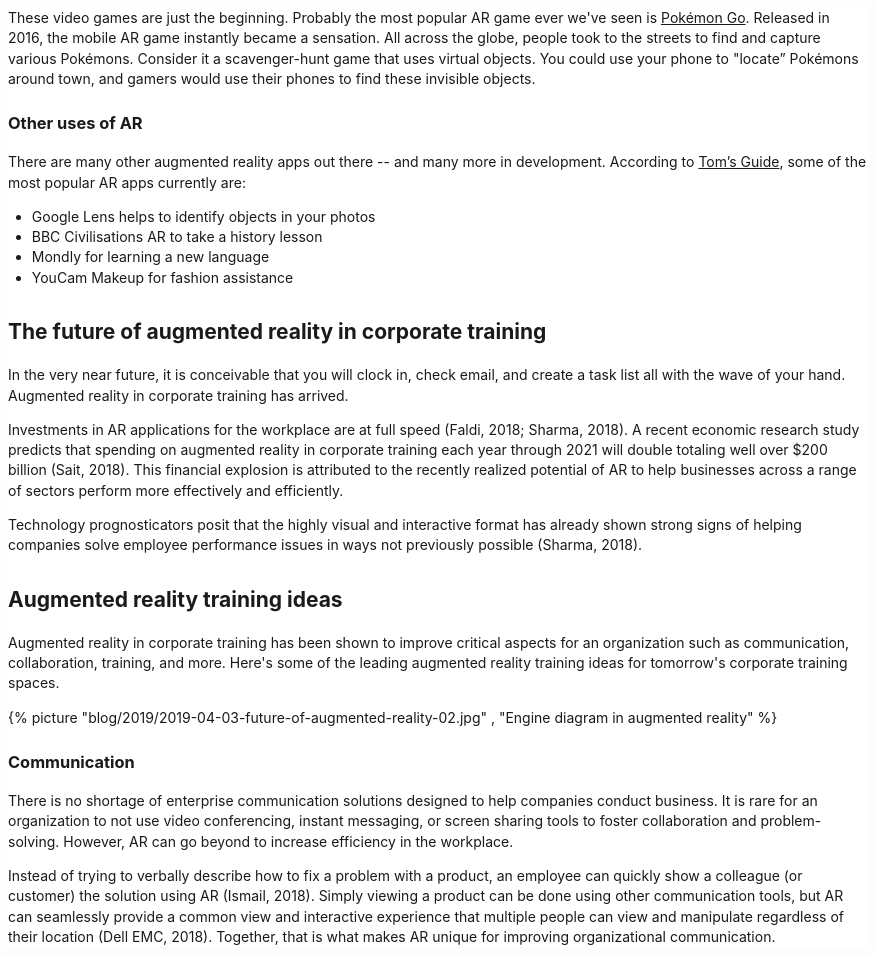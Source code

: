 These video games are just the beginning. Probably the most popular AR game ever we've seen is [Pokémon Go](https://www.pokemongo.com/en-us/). Released in 2016, the mobile AR game instantly became a sensation. All across the globe, people took to the streets to find and capture various Pokémons. Consider it a scavenger-hunt game that uses virtual objects. You could use your phone to "locate” Pokémons around town, and gamers would use their phones to find these invisible objects.

### Other uses of AR

There are many other augmented reality apps out there -- and many more in development. According to [Tom’s Guide](https://www.tomsguide.com/us/pictures-story/657-best-augmented-reality-apps.html#s3), some of the most popular AR apps currently are:

* Google Lens helps to identify objects in your photos
* BBC Civilisations AR to take a history lesson
* Mondly for learning a new language
* YouCam Makeup for fashion assistance

## The future of augmented reality in corporate training

In the very near future, it is conceivable that you will clock in, check email, and create a task list all with the wave of your hand. Augmented reality in corporate training has arrived.

Investments in AR applications for the workplace are at full speed (Faldi, 2018; Sharma, 2018). A recent economic research study predicts that spending on augmented reality in corporate training each year through 2021 will double totaling well over $200 billion (Sait, 2018). This financial explosion is attributed to the recently realized potential of AR to help businesses across a range of sectors perform more effectively and efficiently.

Technology prognosticators posit that the highly visual and interactive format has already shown strong signs of helping companies solve employee performance issues in ways not previously possible (Sharma, 2018).

## Augmented reality training ideas

Augmented reality in corporate training has been shown to improve critical aspects for an organization such as communication, collaboration, training, and more. Here's some of the leading augmented reality training ideas for tomorrow's corporate training spaces.

{% picture  "blog/2019/2019-04-03-future-of-augmented-reality-02.jpg" , "Engine diagram in augmented reality" %}

### Communication

There is no shortage of enterprise communication solutions designed to help companies conduct business. It is rare for an organization to not use video conferencing, instant messaging, or screen sharing tools to foster collaboration and problem-solving. However, AR can go beyond to increase efficiency in the workplace.

Instead of trying to verbally describe how to fix a problem with a product, an employee can quickly show a colleague (or customer) the solution using AR (Ismail, 2018). Simply viewing a product can be done using other communication tools, but AR can seamlessly provide a common view and interactive experience that multiple people can view and manipulate regardless of their location (Dell EMC, 2018). Together, that is what makes AR unique for improving organizational communication.
